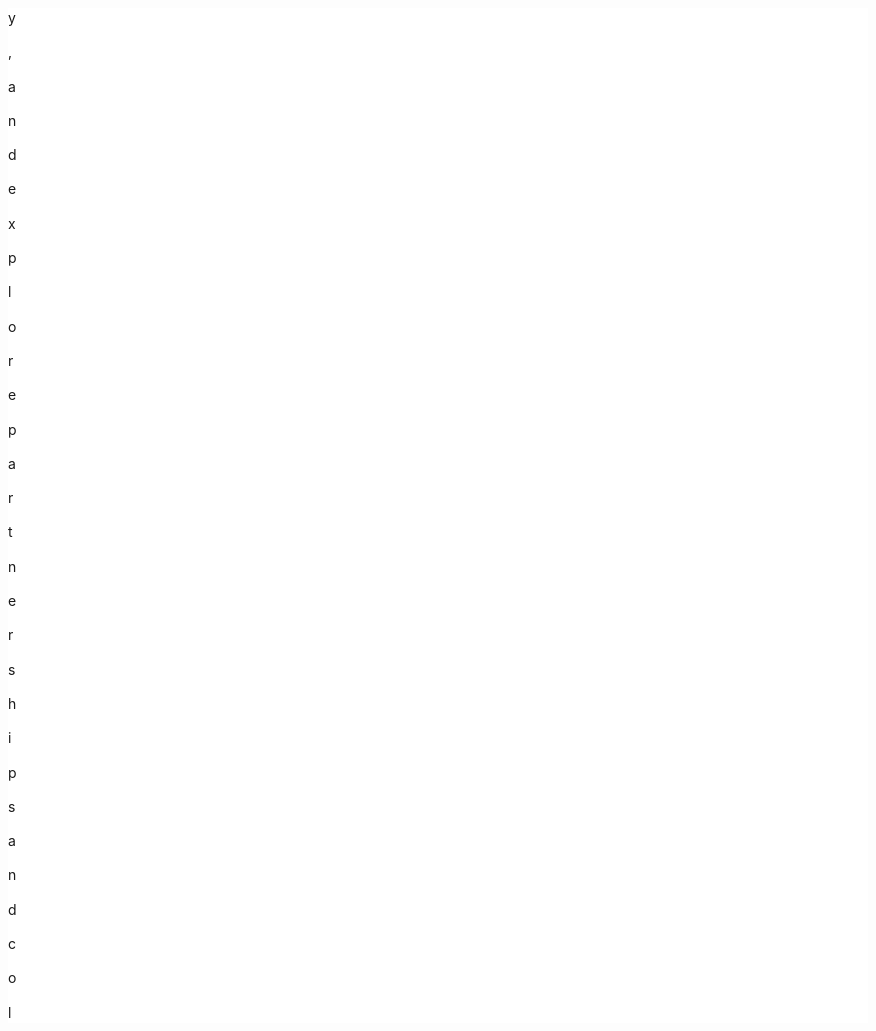 y

,

 

a

n

d

 

e

x

p

l

o

r

e

 

p

a

r

t

n

e

r

s

h

i

p

s

 

a

n

d

 

c

o

l
